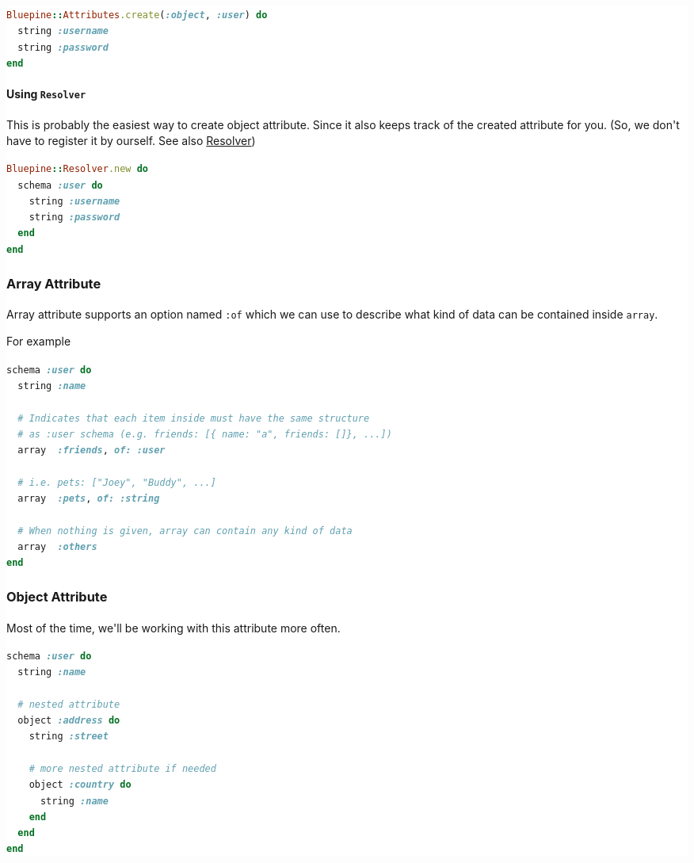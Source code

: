 ```ruby
Bluepine::Attributes.create(:object, :user) do
  string :username
  string :password
end
```

#### Using `Resolver`

This is probably the easiest way to create object attribute. Since it also keeps track of the created attribute for you. (So, we don't have to register it by ourself. See also [Resolver](#resolver))

```ruby
Bluepine::Resolver.new do
  schema :user do
    string :username
    string :password
  end
end
```

### Array Attribute

Array attribute supports an option named `:of` which we can use to describe what kind of data can be contained inside `array`.

For example

```ruby
schema :user do
  string :name

  # Indicates that each item inside must have the same structure
  # as :user schema (e.g. friends: [{ name: "a", friends: []}, ...])
  array  :friends, of: :user

  # i.e. pets: ["Joey", "Buddy", ...]
  array  :pets, of: :string

  # When nothing is given, array can contain any kind of data
  array  :others
end
```

### Object Attribute

Most of the time, we'll be working with this attribute more often. 

```ruby
schema :user do
  string :name

  # nested attribute
  object :address do
    string :street

    # more nested attribute if needed
    object :country do
      string :name
    end
  end
end
```
